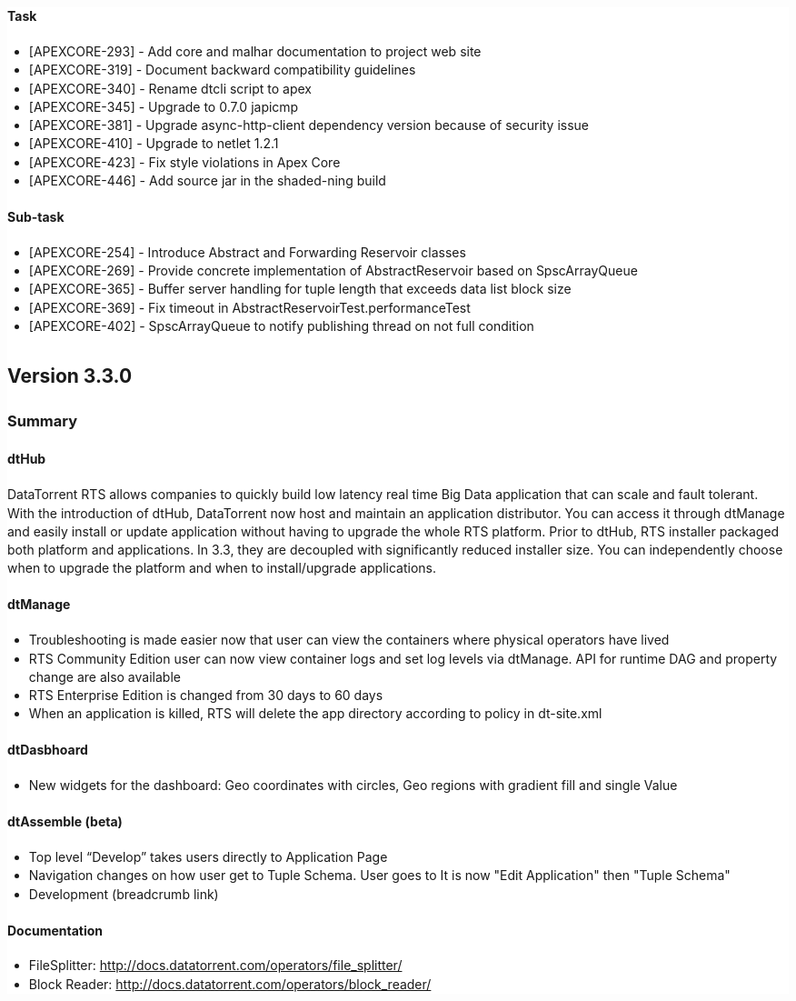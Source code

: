 #### Task
* [APEXCORE-293] - Add core and malhar documentation to project web site
* [APEXCORE-319] - Document backward compatibility guidelines
* [APEXCORE-340] - Rename dtcli script to apex
* [APEXCORE-345] - Upgrade to 0.7.0 japicmp
* [APEXCORE-381] - Upgrade async-http-client dependency version because of security issue
* [APEXCORE-410] - Upgrade to netlet 1.2.1
* [APEXCORE-423] - Fix style violations in Apex Core
* [APEXCORE-446] - Add source jar in the shaded-ning build

#### Sub-task
* [APEXCORE-254] - Introduce Abstract and Forwarding Reservoir classes
* [APEXCORE-269] - Provide concrete implementation of AbstractReservoir based on SpscArrayQueue
* [APEXCORE-365] - Buffer server handling for tuple length that exceeds data list block size
* [APEXCORE-369] - Fix timeout in AbstractReservoirTest.performanceTest
* [APEXCORE-402] - SpscArrayQueue to notify publishing thread on not full condition

Version 3.3.0 
------------------------------------------------------------------------------------------------------------------------
### Summary

#### dtHub
DataTorrent RTS allows companies to quickly build low latency real time Big Data application that can scale and fault tolerant. With the introduction of dtHub, DataTorrent now host and maintain an application distributor. You can access it through dtManage and easily install or update application without having to upgrade the whole RTS platform. Prior to dtHub, RTS installer packaged both platform and applications. In 3.3, they are decoupled with significantly reduced installer size. You can independently choose when to upgrade the platform and when to install/upgrade applications.

#### dtManage
* Troubleshooting is made easier now that user can view the containers where physical operators have lived
* RTS Community Edition user can now view container logs and set log levels via dtManage. API for runtime DAG and property change are also available
* RTS Enterprise Edition is changed from 30 days to 60 days
* When an application is killed, RTS will delete the app directory according to policy  in dt-site.xml

#### dtDasbhoard
* New widgets for the dashboard: Geo coordinates with circles, Geo regions with gradient fill and single Value 

#### dtAssemble (beta)
* Top level “Develop” takes users directly to Application Page
* Navigation changes on how user get to Tuple Schema. User goes to It is now "Edit Application" then "Tuple Schema"
* Development (breadcrumb link)

#### Documentation 
* FileSplitter: http://docs.datatorrent.com/operators/file_splitter/
* Block Reader: http://docs.datatorrent.com/operators/block_reader/
